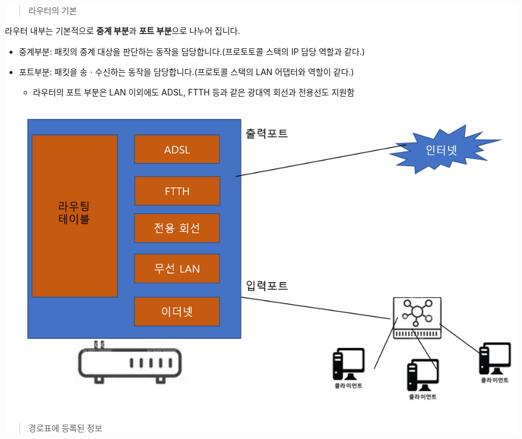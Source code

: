 > 라우터의 기본

라우터 내부는 기본적으로 **중계 부분**과 **포트 부분**으로 나누어 집니다.

- 중계부분: 패킷의 중계 대상을 판단하는 동작을 담당합니다.(프로토토콜 스택의 IP 담당 역할과 같다.)

- 포트부분: 패킷을 송ㆍ수신하는 동작을 담당합니다.(프로토콜 스택의 LAN 어댑터와 역할이 같다.)

  - 라우터의 포트 부분은 LAN 이외에도 ADSL, FTTH 등과 같은 광대역 회선과 전용선도 지원함


![](./Img/router2.PNG)



> 경로표에 등록된 정보
